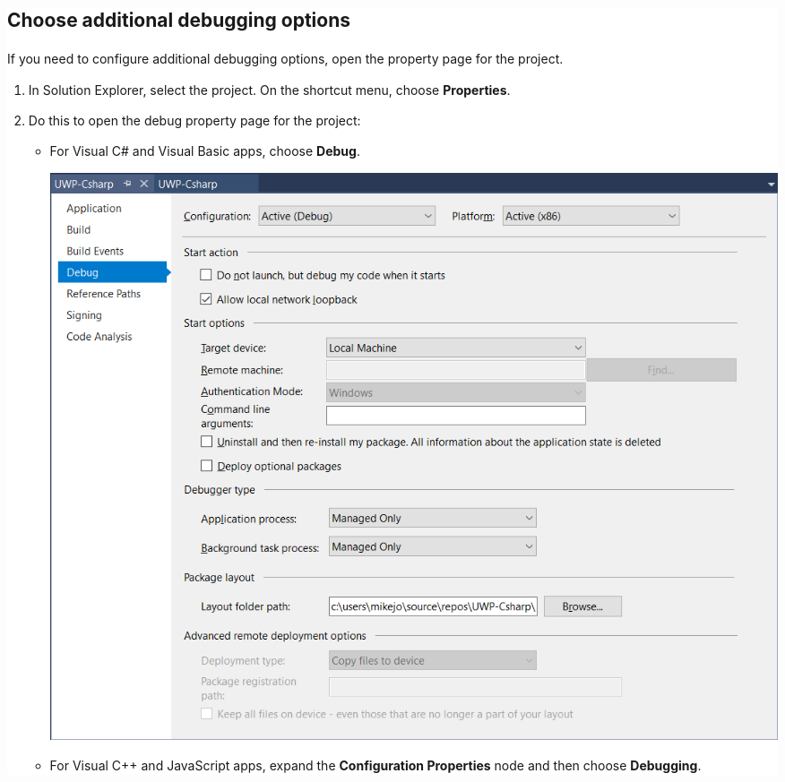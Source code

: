 ##  <a name="BKMK_Open_the_debugging_property_page_for_the_project"></a> Choose additional debugging options  

If you need to configure additional debugging options, open the property page for the project.
  
1.  In Solution Explorer, select the project. On the shortcut menu, choose **Properties**.  
  
2.  Do this to open the debug property page for the project:  
  
    -   For Visual C# and Visual Basic apps, choose **Debug**.  
  
         ![C&#35; &#47; VB project debug property page](../debugger/media/dbg_csvb_debugpropertypage.png)  
  
    -   For Visual C++ and JavaScript apps, expand the **Configuration Properties**  node and then choose **Debugging**.  
  